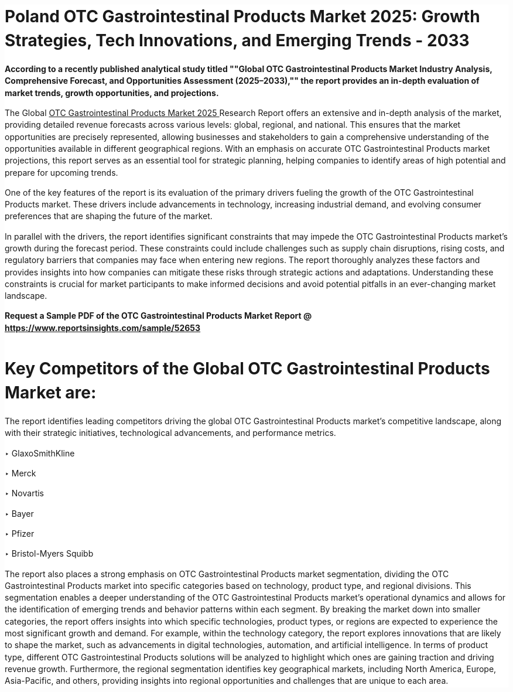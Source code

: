 # Poland OTC Gastrointestinal Products Market 2025: Growth Strategies, Tech Innovations, and Emerging Trends - 2033

<strong>According to a recently published analytical study titled ""Global OTC Gastrointestinal Products Market Industry Analysis, Comprehensive Forecast, and Opportunities Assessment (2025–2033),"" the report provides an in-depth evaluation of market trends, growth opportunities, and projections.</strong>

 The Global <a href=https://www.reportsinsights.com/sample/52653>OTC Gastrointestinal Products Market 2025 </a> Research Report offers an extensive and in-depth analysis of the market, providing detailed revenue forecasts across various levels: global, regional, and national. This ensures that the market opportunities are precisely represented, allowing businesses and stakeholders to gain a comprehensive understanding of the opportunities available in different geographical regions. With an emphasis on accurate OTC Gastrointestinal Products market projections, this report serves as an essential tool for strategic planning, helping companies to identify areas of high potential and prepare for upcoming trends.

One of the key features of the report is its evaluation of the primary drivers fueling the growth of the OTC Gastrointestinal Products market. These drivers include advancements in technology, increasing industrial demand, and evolving consumer preferences that are shaping the future of the market. 

In parallel with the drivers, the report identifies significant constraints that may impede the OTC Gastrointestinal Products market’s growth during the forecast period. These constraints could include challenges such as supply chain disruptions, rising costs, and regulatory barriers that companies may face when entering new regions. The report thoroughly analyzes these factors and provides insights into how companies can mitigate these risks through strategic actions and adaptations. Understanding these constraints is crucial for market participants to make informed decisions and avoid potential pitfalls in an ever-changing market landscape.

<strong>Request a Sample PDF of the OTC Gastrointestinal Products Market Report </strong><strong>@<a href=https://www.reportsinsights.com/sample/52653> https://www.reportsinsights.com/sample/52653</a></strong></font>

# <strong>Key Competitors of the Global OTC Gastrointestinal Products Market are:</strong>

The report identifies leading competitors driving the global OTC Gastrointestinal Products market’s competitive landscape, along with their strategic initiatives, technological advancements, and performance metrics.

‣ GlaxoSmithKline

‣ Merck

‣ Novartis

‣ Bayer

‣ Pfizer

‣ Bristol-Myers Squibb

The report also places a strong emphasis on OTC Gastrointestinal Products market segmentation, dividing the OTC Gastrointestinal Products market into specific categories based on technology, product type, and regional divisions. This segmentation enables a deeper understanding of the OTC Gastrointestinal Products market’s operational dynamics and allows for the identification of emerging trends and behavior patterns within each segment. By breaking the market down into smaller categories, the report offers insights into which specific technologies, product types, or regions are expected to experience the most significant growth and demand. For example, within the technology category, the report explores innovations that are likely to shape the market, such as advancements in digital technologies, automation, and artificial intelligence. In terms of product type, different OTC Gastrointestinal Products solutions will be analyzed to highlight which ones are gaining traction and driving revenue growth. Furthermore, the regional segmentation identifies key geographical markets, including North America, Europe, Asia-Pacific, and others, providing insights into regional opportunities and challenges that are unique to each area.
